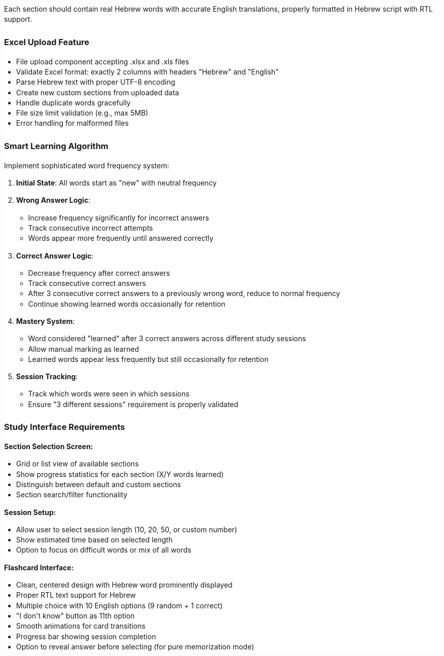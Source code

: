 Each section should contain real Hebrew words with accurate English translations, properly formatted in Hebrew script with RTL support.

### Excel Upload Feature
- File upload component accepting .xlsx and .xls files
- Validate Excel format: exactly 2 columns with headers "Hebrew" and "English"
- Parse Hebrew text with proper UTF-8 encoding
- Create new custom sections from uploaded data
- Handle duplicate words gracefully
- File size limit validation (e.g., max 5MB)
- Error handling for malformed files

### Smart Learning Algorithm
Implement sophisticated word frequency system:

1. **Initial State**: All words start as "new" with neutral frequency
2. **Wrong Answer Logic**: 
   - Increase frequency significantly for incorrect answers
   - Track consecutive incorrect attempts
   - Words appear more frequently until answered correctly

3. **Correct Answer Logic**:
   - Decrease frequency after correct answers
   - Track consecutive correct answers
   - After 3 consecutive correct answers to a previously wrong word, reduce to normal frequency
   - Continue showing learned words occasionally for retention

4. **Mastery System**:
   - Word considered "learned" after 3 correct answers across different study sessions
   - Allow manual marking as learned
   - Learned words appear less frequently but still occasionally for retention

5. **Session Tracking**:
   - Track which words were seen in which sessions
   - Ensure "3 different sessions" requirement is properly validated

### Study Interface Requirements

**Section Selection Screen:**
- Grid or list view of available sections
- Show progress statistics for each section (X/Y words learned)
- Distinguish between default and custom sections
- Section search/filter functionality

**Session Setup:**
- Allow user to select session length (10, 20, 50, or custom number)
- Show estimated time based on selected length
- Option to focus on difficult words or mix of all words

**Flashcard Interface:**
- Clean, centered design with Hebrew word prominently displayed
- Proper RTL text support for Hebrew
- Multiple choice with 10 English options (9 random + 1 correct)
- "I don't know" button as 11th option
- Smooth animations for card transitions
- Progress bar showing session completion
- Option to reveal answer before selecting (for pure memorization mode)
